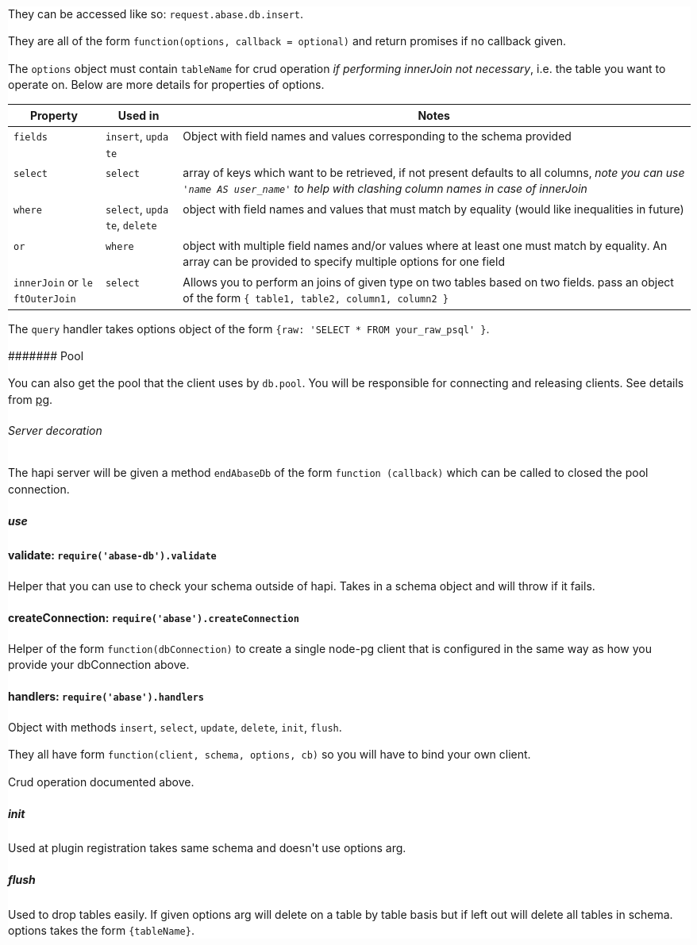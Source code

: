 They can be accessed like so: `request.abase.db.insert`.

They are all of the form `function(options, callback = optional)` and return promises if no callback given.

The `options` object must contain `tableName` for crud operation *if performing innerJoin not necessary*, i.e. the table you want to operate on. Below are more details for properties of options.

| Property | Used in | Notes |
| --- | --- | --- |
| `fields` | `insert`, `update` | Object with field names and values corresponding to the schema provided |  
| `select` | `select` | array of keys which want to be retrieved, if not present defaults to all columns, *note you can use `'name AS user_name'` to help with clashing column names in case of innerJoin*  |
| `where` | `select`, `update`, `delete` | object with field names and values that must match by equality (would like inequalities in future) |
| `or` | `where` | object with multiple field names and/or values where at least one must match by equality. An array can be provided to specify multiple options for one field |
| `innerJoin` or `leftOuterJoin` | `select` | Allows you to perform an joins of given type on two tables based on two fields. pass an object of the form `{ table1, table2, column1, column2 }`   |

The `query` handler takes options object of the form `{raw: 'SELECT * FROM your_raw_psql' }`.

####### Pool

You can also get the pool that the client uses by `db.pool`. You will be responsible for connecting and releasing clients. See details from [pg](https://github.com/brianc/node-pg-pool).

###### Server decoration

The hapi server will be given a method `endAbaseDb` of the form `function (callback)` which can be called to closed the pool connection.

##### use

#### validate: `require('abase-db').validate`

Helper that you can use to check your schema outside of hapi. Takes in a schema object and will throw if it fails.

#### createConnection: `require('abase').createConnection`

Helper of the form `function(dbConnection)` to create a single node-pg client that is configured in the same way as how you provide your dbConnection above.

#### handlers: `require('abase').handlers`

Object with methods `insert`, `select`, `update`, `delete`, `init`, `flush`.

They all have form `function(client, schema, options, cb)` so you will have to bind your own client.

Crud operation documented above.

##### init
Used at plugin registration takes same schema and doesn't use options arg.

##### flush
Used to drop tables easily. If given options arg will delete on a table by table basis but if left out will delete all tables in schema.
options takes the form `{tableName}`.
